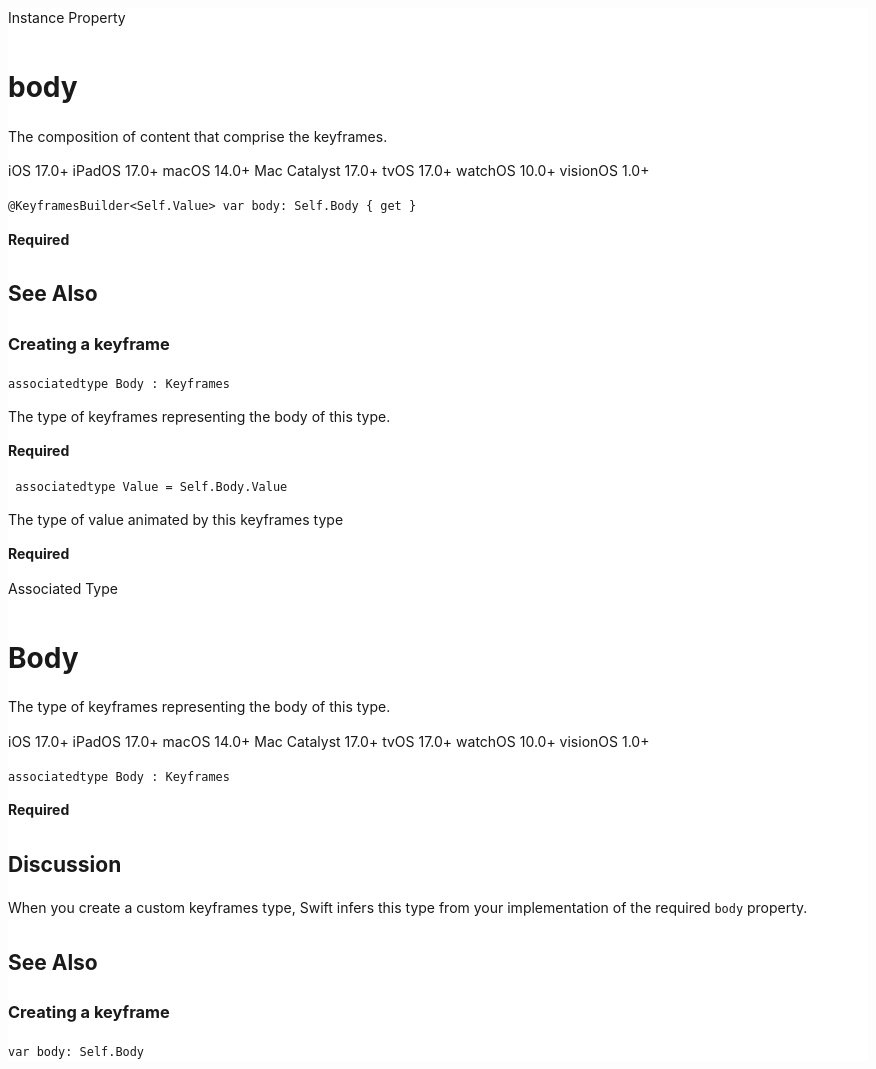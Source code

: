 Instance Property

# body

The composition of content that comprise the keyframes.

iOS 17.0+  iPadOS 17.0+  macOS 14.0+  Mac Catalyst 17.0+  tvOS 17.0+  watchOS
10.0+  visionOS 1.0+

    
    
    @KeyframesBuilder<Self.Value> var body: Self.Body { get }

**Required**

## See Also

### Creating a keyframe

`associatedtype Body : Keyframes`

The type of keyframes representing the body of this type.

**Required**

` associatedtype Value = Self.Body.Value`

The type of value animated by this keyframes type

**Required**

Associated Type

# Body

The type of keyframes representing the body of this type.

iOS 17.0+  iPadOS 17.0+  macOS 14.0+  Mac Catalyst 17.0+  tvOS 17.0+  watchOS
10.0+  visionOS 1.0+

    
    
    associatedtype Body : Keyframes

**Required**

## Discussion

When you create a custom keyframes type, Swift infers this type from your
implementation of the required `body` property.

## See Also

### Creating a keyframe

`var body: Self.Body`
